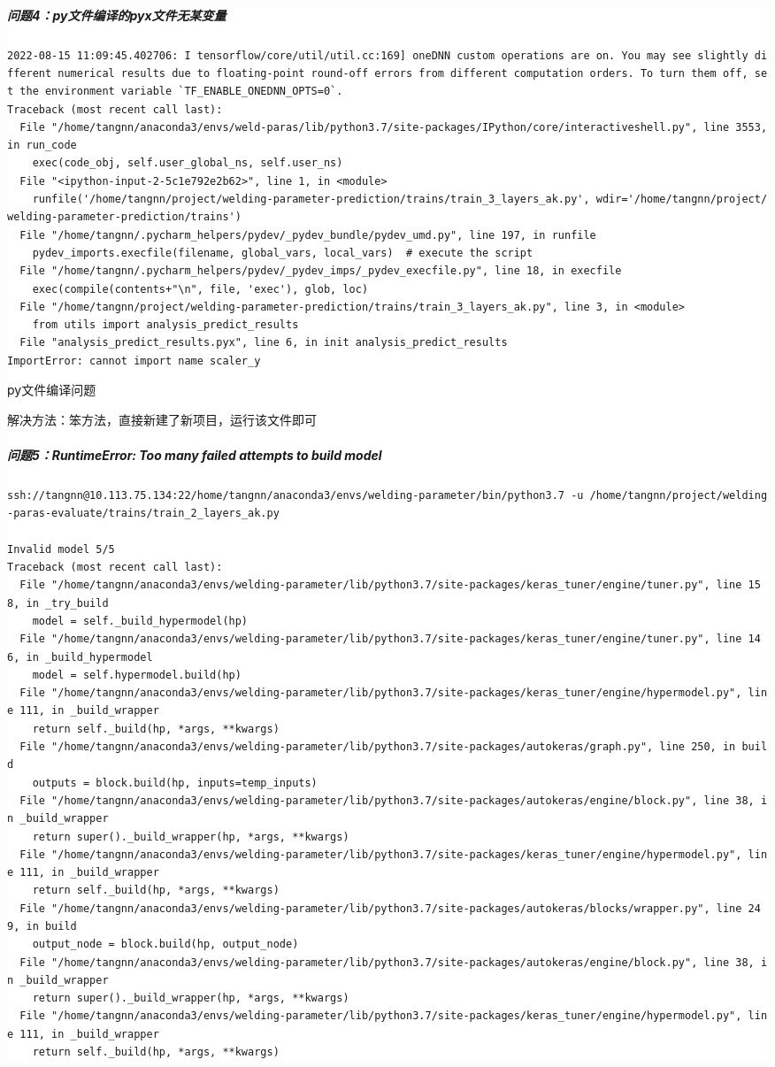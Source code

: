 
##### 问题4：py文件编译的pyx文件无某变量

```
2022-08-15 11:09:45.402706: I tensorflow/core/util/util.cc:169] oneDNN custom operations are on. You may see slightly different numerical results due to floating-point round-off errors from different computation orders. To turn them off, set the environment variable `TF_ENABLE_ONEDNN_OPTS=0`.
Traceback (most recent call last):
  File "/home/tangnn/anaconda3/envs/weld-paras/lib/python3.7/site-packages/IPython/core/interactiveshell.py", line 3553, in run_code
    exec(code_obj, self.user_global_ns, self.user_ns)
  File "<ipython-input-2-5c1e792e2b62>", line 1, in <module>
    runfile('/home/tangnn/project/welding-parameter-prediction/trains/train_3_layers_ak.py', wdir='/home/tangnn/project/welding-parameter-prediction/trains')
  File "/home/tangnn/.pycharm_helpers/pydev/_pydev_bundle/pydev_umd.py", line 197, in runfile
    pydev_imports.execfile(filename, global_vars, local_vars)  # execute the script
  File "/home/tangnn/.pycharm_helpers/pydev/_pydev_imps/_pydev_execfile.py", line 18, in execfile
    exec(compile(contents+"\n", file, 'exec'), glob, loc)
  File "/home/tangnn/project/welding-parameter-prediction/trains/train_3_layers_ak.py", line 3, in <module>
    from utils import analysis_predict_results
  File "analysis_predict_results.pyx", line 6, in init analysis_predict_results
ImportError: cannot import name scaler_y
```

py文件编译问题

解决方法：笨方法，直接新建了新项目，运行该文件即可



##### 问题5：RuntimeError: Too many failed attempts to build model

```
ssh://tangnn@10.113.75.134:22/home/tangnn/anaconda3/envs/welding-parameter/bin/python3.7 -u /home/tangnn/project/welding-paras-evaluate/trains/train_2_layers_ak.py

Invalid model 5/5
Traceback (most recent call last):
  File "/home/tangnn/anaconda3/envs/welding-parameter/lib/python3.7/site-packages/keras_tuner/engine/tuner.py", line 158, in _try_build
    model = self._build_hypermodel(hp)
  File "/home/tangnn/anaconda3/envs/welding-parameter/lib/python3.7/site-packages/keras_tuner/engine/tuner.py", line 146, in _build_hypermodel
    model = self.hypermodel.build(hp)
  File "/home/tangnn/anaconda3/envs/welding-parameter/lib/python3.7/site-packages/keras_tuner/engine/hypermodel.py", line 111, in _build_wrapper
    return self._build(hp, *args, **kwargs)
  File "/home/tangnn/anaconda3/envs/welding-parameter/lib/python3.7/site-packages/autokeras/graph.py", line 250, in build
    outputs = block.build(hp, inputs=temp_inputs)
  File "/home/tangnn/anaconda3/envs/welding-parameter/lib/python3.7/site-packages/autokeras/engine/block.py", line 38, in _build_wrapper
    return super()._build_wrapper(hp, *args, **kwargs)
  File "/home/tangnn/anaconda3/envs/welding-parameter/lib/python3.7/site-packages/keras_tuner/engine/hypermodel.py", line 111, in _build_wrapper
    return self._build(hp, *args, **kwargs)
  File "/home/tangnn/anaconda3/envs/welding-parameter/lib/python3.7/site-packages/autokeras/blocks/wrapper.py", line 249, in build
    output_node = block.build(hp, output_node)
  File "/home/tangnn/anaconda3/envs/welding-parameter/lib/python3.7/site-packages/autokeras/engine/block.py", line 38, in _build_wrapper
    return super()._build_wrapper(hp, *args, **kwargs)
  File "/home/tangnn/anaconda3/envs/welding-parameter/lib/python3.7/site-packages/keras_tuner/engine/hypermodel.py", line 111, in _build_wrapper
    return self._build(hp, *args, **kwargs)
```